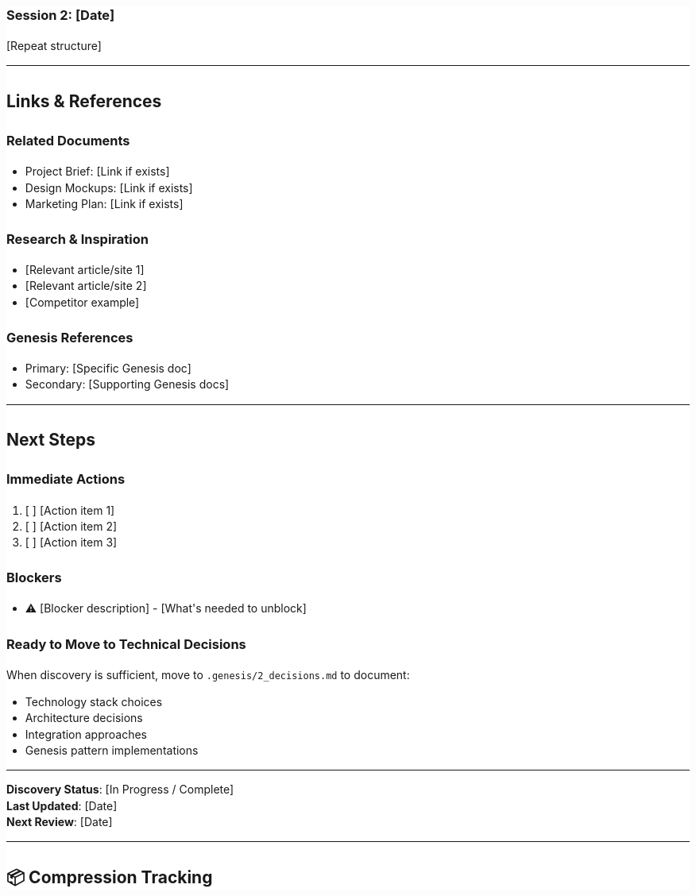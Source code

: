 ### Session 2: [Date]
[Repeat structure]

---

## Links & References

### Related Documents
- Project Brief: [Link if exists]
- Design Mockups: [Link if exists]
- Marketing Plan: [Link if exists]

### Research & Inspiration
- [Relevant article/site 1]
- [Relevant article/site 2]
- [Competitor example]

### Genesis References
- Primary: [Specific Genesis doc]
- Secondary: [Supporting Genesis docs]

---

## Next Steps

### Immediate Actions
1. [ ] [Action item 1]
2. [ ] [Action item 2]
3. [ ] [Action item 3]

### Blockers
- ⚠️ [Blocker description] - [What's needed to unblock]

### Ready to Move to Technical Decisions
When discovery is sufficient, move to `.genesis/2_decisions.md` to document:
- Technology stack choices
- Architecture decisions
- Integration approaches
- Genesis pattern implementations

---

**Discovery Status**: [In Progress / Complete]  
**Last Updated**: [Date]  
**Next Review**: [Date]

---

## 📦 Compression Tracking
